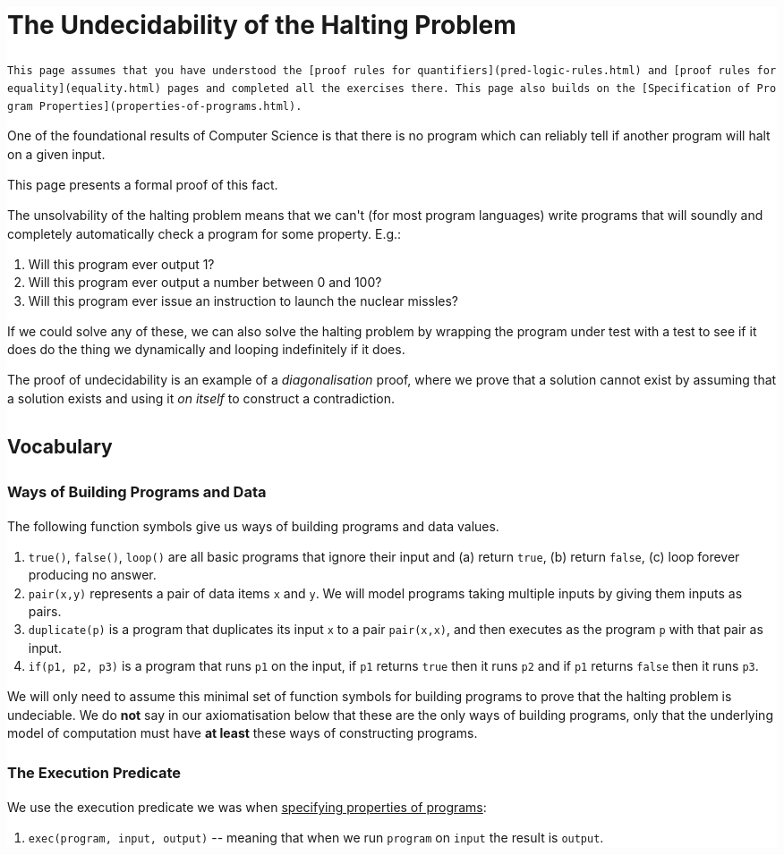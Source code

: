 # The Undecidability of the Halting Problem

```aside
This page assumes that you have understood the [proof rules for quantifiers](pred-logic-rules.html) and [proof rules for equality](equality.html) pages and completed all the exercises there. This page also builds on the [Specification of Program Properties](properties-of-programs.html).
```

One of the foundational results of Computer Science is that there is no program which can reliably tell if another program will halt on a given input.

This page presents a formal proof of this fact.

The unsolvability of the halting problem means that we can't (for most program languages) write programs that will soundly and completely automatically check a program for some property. E.g.:

1. Will this program ever output 1?
2. Will this program ever output a number between 0 and 100?
3. Will this program ever issue an instruction to launch the nuclear missles?

If we could solve any of these, we can also solve the halting problem by wrapping the program under test with a test to see if it does do the thing we dynamically and looping indefinitely if it does.

The proof of undecidability is an example of a *diagonalisation* proof, where we prove that a solution cannot exist by assuming that a solution exists and using it *on itself* to construct a contradiction.

## Vocabulary

### Ways of Building Programs and Data

The following function symbols give us ways of building programs and data values.

1. `true()`, `false()`, `loop()` are all basic programs that ignore their input and (a) return `true`, (b) return `false`, (c) loop forever producing no answer.
2. `pair(x,y)` represents a pair of data items `x` and `y`. We will model programs taking multiple inputs by giving them inputs as pairs.
3. `duplicate(p)` is a program that duplicates its input `x` to a pair `pair(x,x)`, and then executes as the program `p` with that pair as input.
4. `if(p1, p2, p3)` is a program that runs `p1` on the input, if `p1` returns `true` then it runs `p2` and if `p1` returns `false` then it runs `p3`.

We will only need to assume this minimal set of function symbols for building programs to prove that the halting problem is undeciable. We do **not** say in our axiomatisation below that these are the only ways of building programs, only that the underlying model of computation must have **at least** these ways of constructing programs.

### The Execution Predicate

We use the execution predicate we was when [specifying properties of programs](properties-of-programs.html):

1. `exec(program, input, output)` -- meaning that when we run `program` on `input` the result is `output`.
